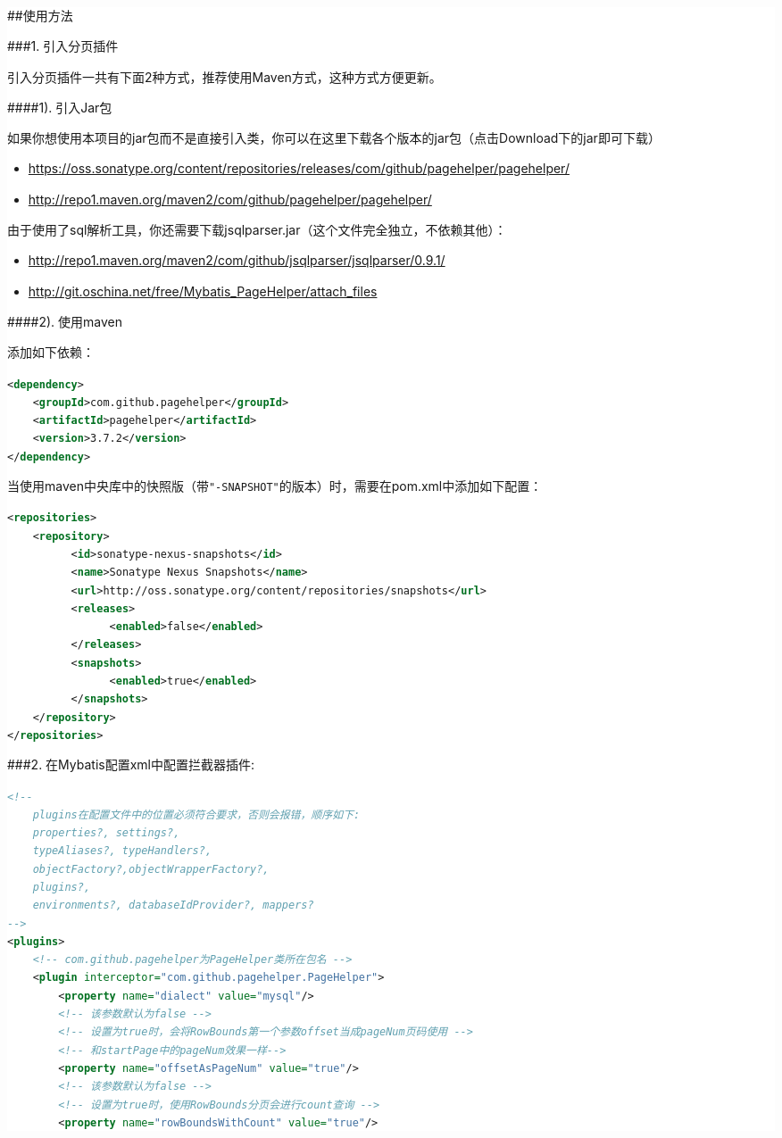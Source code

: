 ##使用方法  

###1. 引入分页插件  

引入分页插件一共有下面2种方式，推荐使用Maven方式，这种方式方便更新。  

####1). 引入Jar包  

如果你想使用本项目的jar包而不是直接引入类，你可以在这里下载各个版本的jar包（点击Download下的jar即可下载）  

 - https://oss.sonatype.org/content/repositories/releases/com/github/pagehelper/pagehelper/
 
 - http://repo1.maven.org/maven2/com/github/pagehelper/pagehelper/

由于使用了sql解析工具，你还需要下载jsqlparser.jar（这个文件完全独立，不依赖其他）：  

 - http://repo1.maven.org/maven2/com/github/jsqlparser/jsqlparser/0.9.1/
 
 - http://git.oschina.net/free/Mybatis_PageHelper/attach_files

####2). 使用maven  
  
添加如下依赖：  

```xml  
<dependency>
    <groupId>com.github.pagehelper</groupId>
    <artifactId>pagehelper</artifactId>
    <version>3.7.2</version>
</dependency>
```  

当使用maven中央库中的快照版（带`"-SNAPSHOT"`的版本）时，需要在pom.xml中添加如下配置：  

```xml
<repositories>
    <repository>
          <id>sonatype-nexus-snapshots</id>
          <name>Sonatype Nexus Snapshots</name>
          <url>http://oss.sonatype.org/content/repositories/snapshots</url>
          <releases>
                <enabled>false</enabled>
          </releases>
          <snapshots>
                <enabled>true</enabled>
          </snapshots>
    </repository>
</repositories>
```

###2. 在Mybatis配置xml中配置拦截器插件:    

```xml
<!-- 
    plugins在配置文件中的位置必须符合要求，否则会报错，顺序如下:
    properties?, settings?, 
    typeAliases?, typeHandlers?, 
    objectFactory?,objectWrapperFactory?, 
    plugins?, 
    environments?, databaseIdProvider?, mappers?
-->
<plugins>
    <!-- com.github.pagehelper为PageHelper类所在包名 -->
    <plugin interceptor="com.github.pagehelper.PageHelper">
        <property name="dialect" value="mysql"/>
        <!-- 该参数默认为false -->
        <!-- 设置为true时，会将RowBounds第一个参数offset当成pageNum页码使用 -->
        <!-- 和startPage中的pageNum效果一样-->
        <property name="offsetAsPageNum" value="true"/>
        <!-- 该参数默认为false -->
        <!-- 设置为true时，使用RowBounds分页会进行count查询 -->
        <property name="rowBoundsWithCount" value="true"/>
```